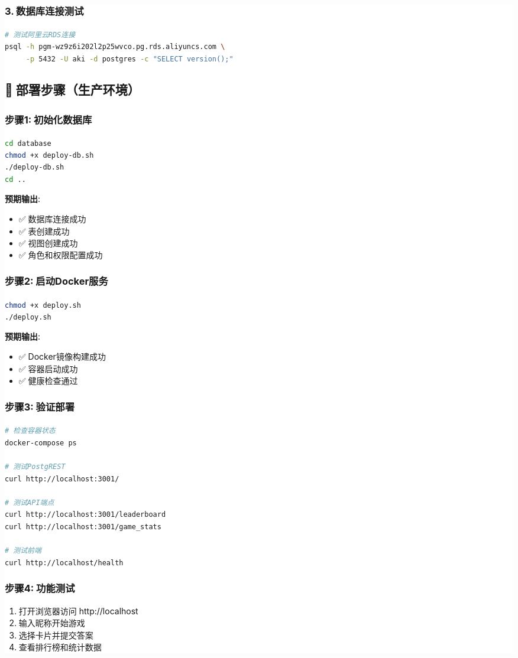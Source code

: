### 3. 数据库连接测试
```bash
# 测试阿里云RDS连接
psql -h pgm-wz9z6i202l2p25wvco.pg.rds.aliyuncs.com \
     -p 5432 -U aki -d postgres -c "SELECT version();"
```

## 🚀 部署步骤（生产环境）

### 步骤1: 初始化数据库
```bash
cd database
chmod +x deploy-db.sh
./deploy-db.sh
cd ..
```

**预期输出**:
- ✅ 数据库连接成功
- ✅ 表创建成功
- ✅ 视图创建成功
- ✅ 角色和权限配置成功

### 步骤2: 启动Docker服务
```bash
chmod +x deploy.sh
./deploy.sh
```

**预期输出**:
- ✅ Docker镜像构建成功
- ✅ 容器启动成功
- ✅ 健康检查通过

### 步骤3: 验证部署
```bash
# 检查容器状态
docker-compose ps

# 测试PostgREST
curl http://localhost:3001/

# 测试API端点
curl http://localhost:3001/leaderboard
curl http://localhost:3001/game_stats

# 测试前端
curl http://localhost/health
```

### 步骤4: 功能测试
1. 打开浏览器访问 http://localhost
2. 输入昵称开始游戏
3. 选择卡片并提交答案
4. 查看排行榜和统计数据
